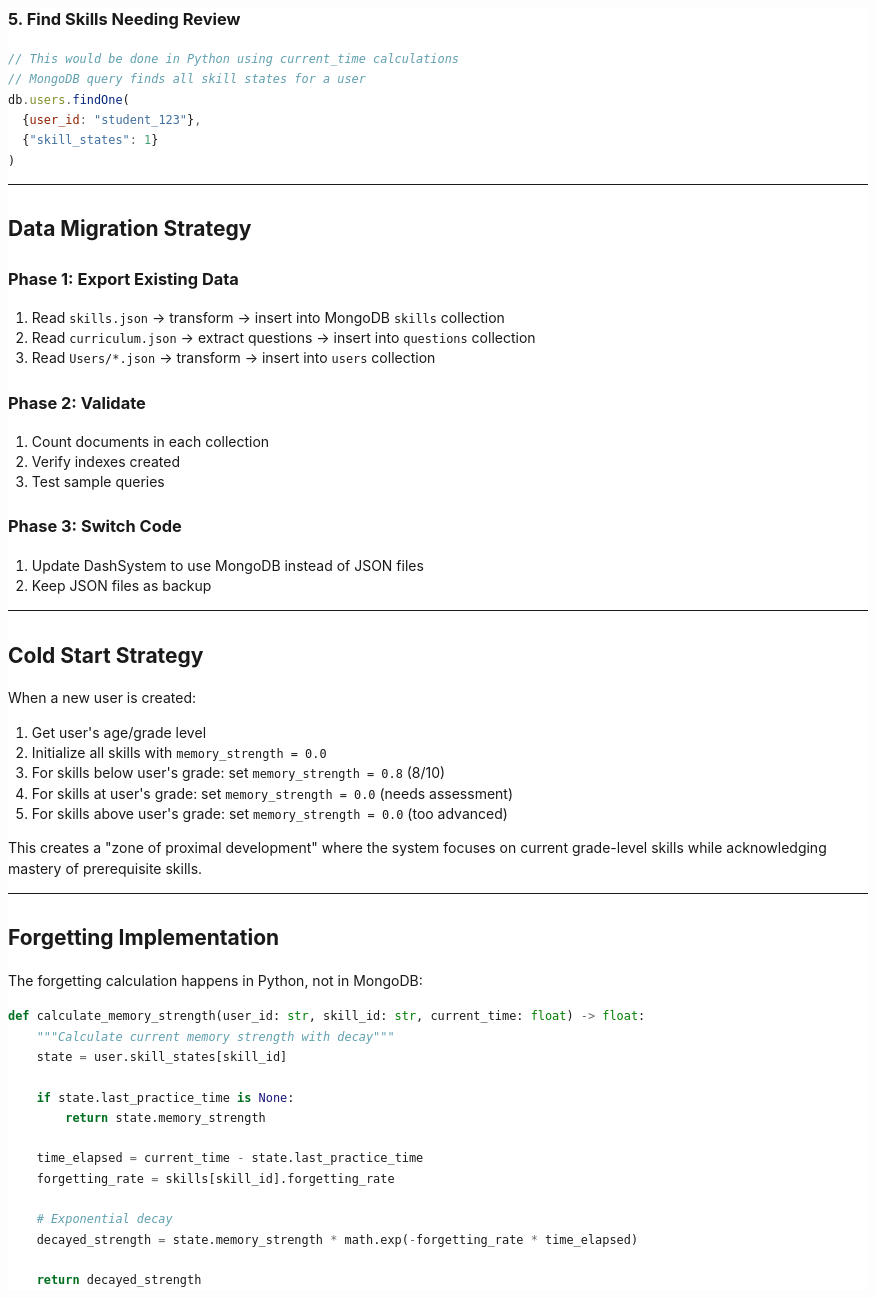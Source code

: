 ### 5. Find Skills Needing Review
```javascript
// This would be done in Python using current_time calculations
// MongoDB query finds all skill states for a user
db.users.findOne(
  {user_id: "student_123"},
  {"skill_states": 1}
)
```

---

## Data Migration Strategy

### Phase 1: Export Existing Data
1. Read `skills.json` → transform → insert into MongoDB `skills` collection
2. Read `curriculum.json` → extract questions → insert into `questions` collection
3. Read `Users/*.json` → transform → insert into `users` collection

### Phase 2: Validate
1. Count documents in each collection
2. Verify indexes created
3. Test sample queries

### Phase 3: Switch Code
1. Update DashSystem to use MongoDB instead of JSON files
2. Keep JSON files as backup

---

## Cold Start Strategy

When a new user is created:
1. Get user's age/grade level
2. Initialize all skills with `memory_strength = 0.0`
3. For skills below user's grade: set `memory_strength = 0.8` (8/10)
4. For skills at user's grade: set `memory_strength = 0.0` (needs assessment)
5. For skills above user's grade: set `memory_strength = 0.0` (too advanced)

This creates a "zone of proximal development" where the system focuses on current grade-level skills while acknowledging mastery of prerequisite skills.

---

## Forgetting Implementation

The forgetting calculation happens in Python, not in MongoDB:

```python
def calculate_memory_strength(user_id: str, skill_id: str, current_time: float) -> float:
    """Calculate current memory strength with decay"""
    state = user.skill_states[skill_id]
    
    if state.last_practice_time is None:
        return state.memory_strength
    
    time_elapsed = current_time - state.last_practice_time
    forgetting_rate = skills[skill_id].forgetting_rate
    
    # Exponential decay
    decayed_strength = state.memory_strength * math.exp(-forgetting_rate * time_elapsed)
    
    return decayed_strength
```